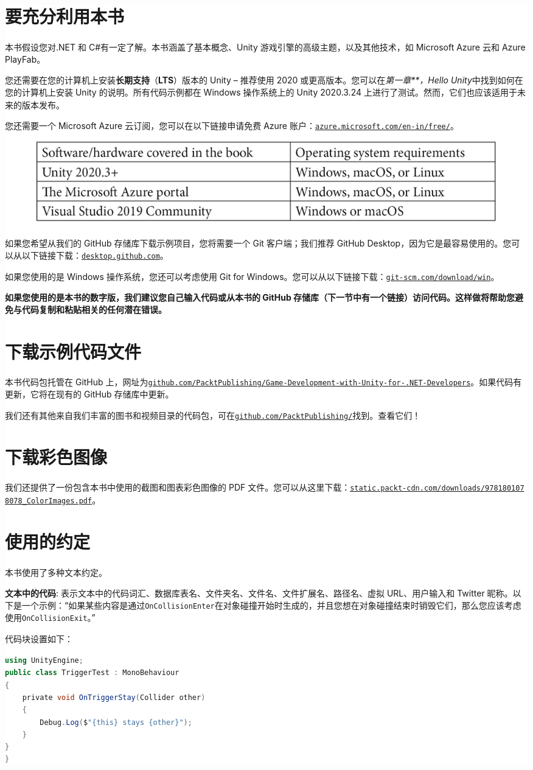 # 要充分利用本书

本书假设您对.NET 和 C#有一定了解。本书涵盖了基本概念、Unity 游戏引擎的高级主题，以及其他技术，如 Microsoft Azure 云和 Azure PlayFab。

您还需要在您的计算机上安装**长期支持**（**LTS**）版本的 Unity – 推荐使用 2020 或更高版本。您可以在*第一章**，Hello Unity*中找到如何在您的计算机上安装 Unity 的说明。所有代码示例都在 Windows 操作系统上的 Unity 2020.3.24 上进行了测试。然而，它们也应该适用于未来的版本发布。

您还需要一个 Microsoft Azure 云订阅，您可以在以下链接申请免费 Azure 账户：[`azure.microsoft.com/en-in/free/`](https://azure.microsoft.com/en-in/free/)。

![](img/B17146_Preface_Table.jpg)

如果您希望从我们的 GitHub 存储库下载示例项目，您将需要一个 Git 客户端；我们推荐 GitHub Desktop，因为它是最容易使用的。您可以从以下链接下载：[`desktop.github.com`](https://desktop.github.com)。

如果您使用的是 Windows 操作系统，您还可以考虑使用 Git for Windows。您可以从以下链接下载：[`git-scm.com/download/win`](https://git-scm.com/download/win)。

**如果您使用的是本书的数字版，我们建议您自己输入代码或从本书的 GitHub 存储库（下一节中有一个链接）访问代码。这样做将帮助您避免与代码复制和粘贴相关的任何潜在错误。**

# 下载示例代码文件

本书代码包托管在 GitHub 上，网址为[`github.com/PacktPublishing/Game-Development-with-Unity-for-.NET-Developers`](https://github.com/PacktPublishing/Game-Development-with-Unity-for-.NET-Developers)。如果代码有更新，它将在现有的 GitHub 存储库中更新。

我们还有其他来自我们丰富的图书和视频目录的代码包，可在[`github.com/PacktPublishing/`](https://github.com/PacktPublishing/)找到。查看它们！

# 下载彩色图像

我们还提供了一份包含本书中使用的截图和图表彩色图像的 PDF 文件。您可以从这里下载：[`static.packt-cdn.com/downloads/9781801078078_ColorImages.pdf`](https://static.packt-cdn.com/downloads/9781801078078_ColorImages.pdf)。

# 使用的约定

本书使用了多种文本约定。

**文本中的代码**: 表示文本中的代码词汇、数据库表名、文件夹名、文件名、文件扩展名、路径名、虚拟 URL、用户输入和 Twitter 昵称。以下是一个示例：“如果某些内容是通过`OnCollisionEnter`在对象碰撞开始时生成的，并且您想在对象碰撞结束时销毁它们，那么您应该考虑使用`OnCollisionExit`。”

代码块设置如下：

```cs
using UnityEngine;
public class TriggerTest : MonoBehaviour
{
    private void OnTriggerStay(Collider other)
    {
        Debug.Log($"{this} stays {other}");
    }
}
} 
```
